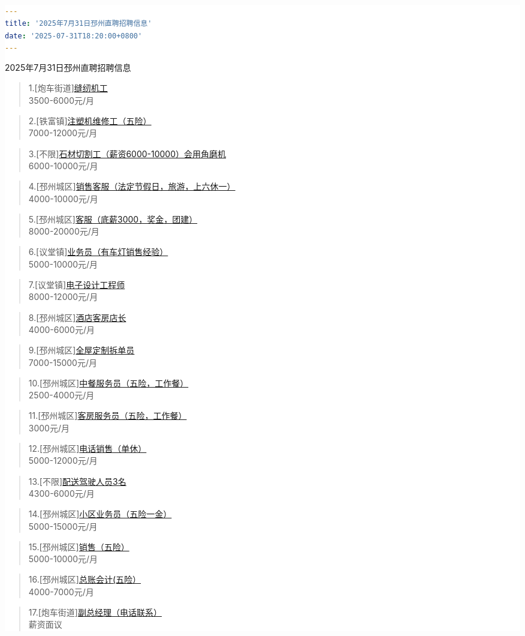 ```yaml
---
title: '2025年7月31日邳州直聘招聘信息'
date: '2025-07-31T18:20:00+0800'
---
```

2025年7月31日邳州直聘招聘信息

>1.[炮车街道][缝纫机工](https://www.pizhouzhipin.com/job/36949)<br>
>3500-6000元/月

>2.[铁富镇][注塑机维修工（五险）](https://www.pizhouzhipin.com/job/23673)<br>
>7000-12000元/月

>3.[不限][石材切割工（薪资6000-10000）会用角磨机](https://www.pizhouzhipin.com/job/31129)<br>
>6000-10000元/月

>4.[邳州城区][销售客服（法定节假日，旅游，上六休一）](https://www.pizhouzhipin.com/job/21476)<br>
>4000-10000元/月

>5.[邳州城区][客服（底薪3000，奖金，团建）](https://www.pizhouzhipin.com/job/38351)<br>
>8000-20000元/月

>6.[议堂镇][业务员（有车灯销售经验）](https://www.pizhouzhipin.com/job/40999)<br>
>5000-10000元/月

>7.[议堂镇][电子设计工程师](https://www.pizhouzhipin.com/job/41408)<br>
>8000-12000元/月

>8.[邳州城区][酒店客房店长](https://www.pizhouzhipin.com/job/41892)<br>
>4000-6000元/月

>9.[邳州城区][全屋定制拆单员](https://www.pizhouzhipin.com/job/41893)<br>
>7000-15000元/月

>10.[邳州城区][中餐服务员（五险，工作餐）](https://www.pizhouzhipin.com/job/27064)<br>
>2500-4000元/月

>11.[邳州城区][客房服务员（五险，工作餐）](https://www.pizhouzhipin.com/job/27067)<br>
>3000元/月

>12.[邳州城区][电话销售（单休）](https://www.pizhouzhipin.com/job/41809)<br>
>5000-12000元/月

>13.[不限][配送驾驶人员3名](https://www.pizhouzhipin.com/job/41834)<br>
>4300-6000元/月

>14.[邳州城区][小区业务员（五险一金）](https://www.pizhouzhipin.com/job/41188)<br>
>5000-15000元/月

>15.[邳州城区][销售（五险）](https://www.pizhouzhipin.com/job/41452)<br>
>5000-10000元/月

>16.[邳州城区][总账会计(五险）](https://www.pizhouzhipin.com/job/34447)<br>
>4000-7000元/月

>17.[炮车街道][副总经理（电话联系）](https://www.pizhouzhipin.com/job/41167)<br>
>薪资面议
